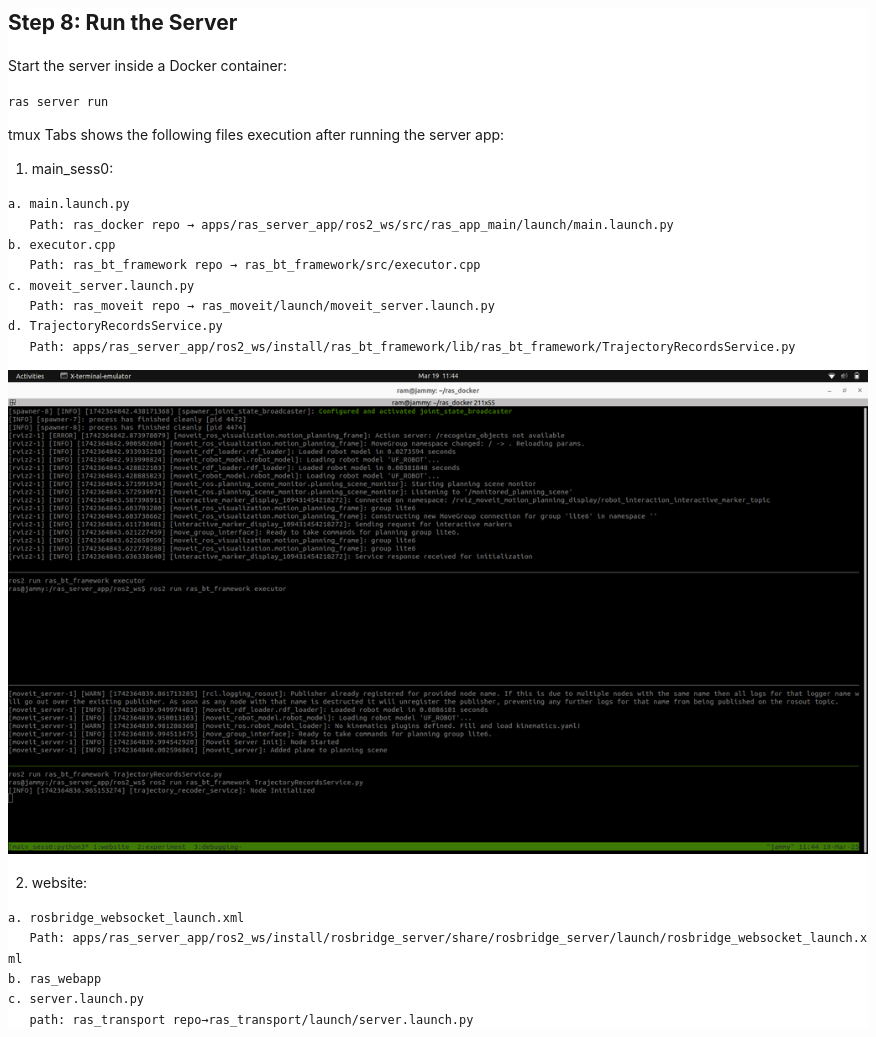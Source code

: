 ## Step 8: Run the Server
Start the server inside a Docker container:
```bash
ras server run
```
tmux Tabs shows the following files execution after running the server app:
1. main_sess0:
```bash
a. main.launch.py
   Path: ras_docker repo → apps/ras_server_app/ros2_ws/src/ras_app_main/launch/main.launch.py
b. executor.cpp
   Path: ras_bt_framework repo → ras_bt_framework/src/executor.cpp
c. moveit_server.launch.py
   Path: ras_moveit repo → ras_moveit/launch/moveit_server.launch.py
d. TrajectoryRecordsService.py
   Path: apps/ras_server_app/ros2_ws/install/ras_bt_framework/lib/ras_bt_framework/TrajectoryRecordsService.py
```
![main_sess0 tab](images/main_sess0_tab.png)

2. website:
```bash
a. rosbridge_websocket_launch.xml
   Path: apps/ras_server_app/ros2_ws/install/rosbridge_server/share/rosbridge_server/launch/rosbridge_websocket_launch.xml
b. ras_webapp
c. server.launch.py
   path: ras_transport repo→ras_transport/launch/server.launch.py
```